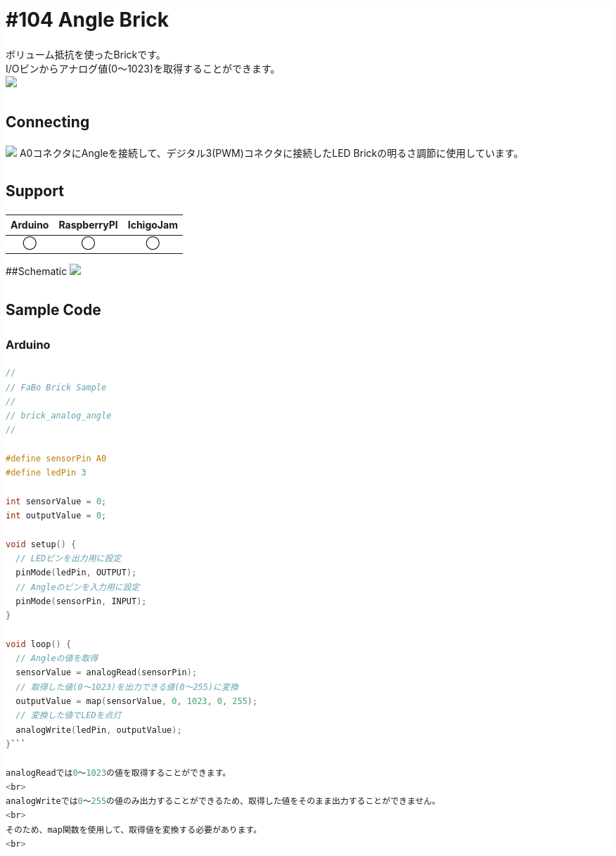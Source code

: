 # #104 Angle Brick
ボリューム抵抗を使ったBrickです。
<br>
I/Oピンからアナログ値(0〜1023)を取得することができます。
<br>
![](/img/analogBrick/104.jpg)

## Connecting
![](img/brick/analog/brick_analog_angle_connection.jpg)
A0コネクタにAngleを接続して、デジタル3(PWM)コネクタに接続したLED Brickの明るさ調節に使用しています。

## Support
| Arduino | RaspberryPI | IchigoJam |
| -- | -- | -- |
| <center>◯ | <center>◯ | <center>◯ |

##Schematic
![](brick_analog_angle_sch.png)

## Sample Code
### Arduino
```c
//
// FaBo Brick Sample
//
// brick_analog_angle
//

#define sensorPin A0    
#define ledPin 3

int sensorValue = 0;
int outputValue = 0;

void setup() {
  // LEDピンを出力用に設定
  pinMode(ledPin, OUTPUT);  
  // Angleのピンを入力用に設定
  pinMode(sensorPin, INPUT);  
}

void loop() {
  // Angleの値を取得
  sensorValue = analogRead(sensorPin);  
  // 取得した値(0〜1023)を出力できる値(0〜255)に変換
  outputValue = map(sensorValue, 0, 1023, 0, 255);  
  // 変換した値でLEDを点灯
  analogWrite(ledPin, outputValue);              
}```

analogReadでは0〜1023の値を取得することができます。
<br>
analogWriteでは0〜255の値のみ出力することができるため、取得した値をそのまま出力することができません。
<br>
そのため、map関数を使用して、取得値を変換する必要があります。
<br>


```